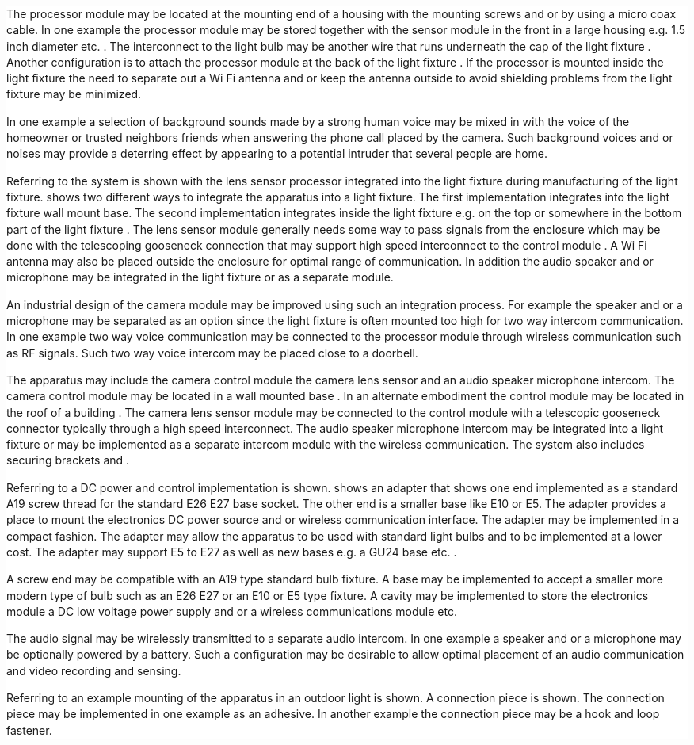The processor module may be located at the mounting end of a housing with the mounting screws and or by using a micro coax cable. In one example the processor module may be stored together with the sensor module in the front in a large housing e.g. 1.5 inch diameter etc. . The interconnect to the light bulb may be another wire that runs underneath the cap of the light fixture . Another configuration is to attach the processor module at the back of the light fixture . If the processor is mounted inside the light fixture the need to separate out a Wi Fi antenna and or keep the antenna outside to avoid shielding problems from the light fixture may be minimized.

In one example a selection of background sounds made by a strong human voice may be mixed in with the voice of the homeowner or trusted neighbors friends when answering the phone call placed by the camera. Such background voices and or noises may provide a deterring effect by appearing to a potential intruder that several people are home.

Referring to the system is shown with the lens sensor processor integrated into the light fixture during manufacturing of the light fixture. shows two different ways to integrate the apparatus into a light fixture. The first implementation integrates into the light fixture wall mount base. The second implementation integrates inside the light fixture e.g. on the top or somewhere in the bottom part of the light fixture . The lens sensor module generally needs some way to pass signals from the enclosure which may be done with the telescoping gooseneck connection that may support high speed interconnect to the control module . A Wi Fi antenna may also be placed outside the enclosure for optimal range of communication. In addition the audio speaker and or microphone may be integrated in the light fixture or as a separate module.

An industrial design of the camera module may be improved using such an integration process. For example the speaker and or a microphone may be separated as an option since the light fixture is often mounted too high for two way intercom communication. In one example two way voice communication may be connected to the processor module through wireless communication such as RF signals. Such two way voice intercom may be placed close to a doorbell.

The apparatus may include the camera control module the camera lens sensor and an audio speaker microphone intercom. The camera control module may be located in a wall mounted base . In an alternate embodiment the control module may be located in the roof of a building . The camera lens sensor module may be connected to the control module with a telescopic gooseneck connector typically through a high speed interconnect. The audio speaker microphone intercom may be integrated into a light fixture or may be implemented as a separate intercom module with the wireless communication. The system also includes securing brackets and .

Referring to a DC power and control implementation is shown. shows an adapter that shows one end implemented as a standard A19 screw thread for the standard E26 E27 base socket. The other end is a smaller base like E10 or E5. The adapter provides a place to mount the electronics DC power source and or wireless communication interface. The adapter may be implemented in a compact fashion. The adapter may allow the apparatus to be used with standard light bulbs and to be implemented at a lower cost. The adapter may support E5 to E27 as well as new bases e.g. a GU24 base etc. .

A screw end may be compatible with an A19 type standard bulb fixture. A base may be implemented to accept a smaller more modern type of bulb such as an E26 E27 or an E10 or E5 type fixture. A cavity may be implemented to store the electronics module a DC low voltage power supply and or a wireless communications module etc.

The audio signal may be wirelessly transmitted to a separate audio intercom. In one example a speaker and or a microphone may be optionally powered by a battery. Such a configuration may be desirable to allow optimal placement of an audio communication and video recording and sensing.

Referring to an example mounting of the apparatus in an outdoor light is shown. A connection piece is shown. The connection piece may be implemented in one example as an adhesive. In another example the connection piece may be a hook and loop fastener.
